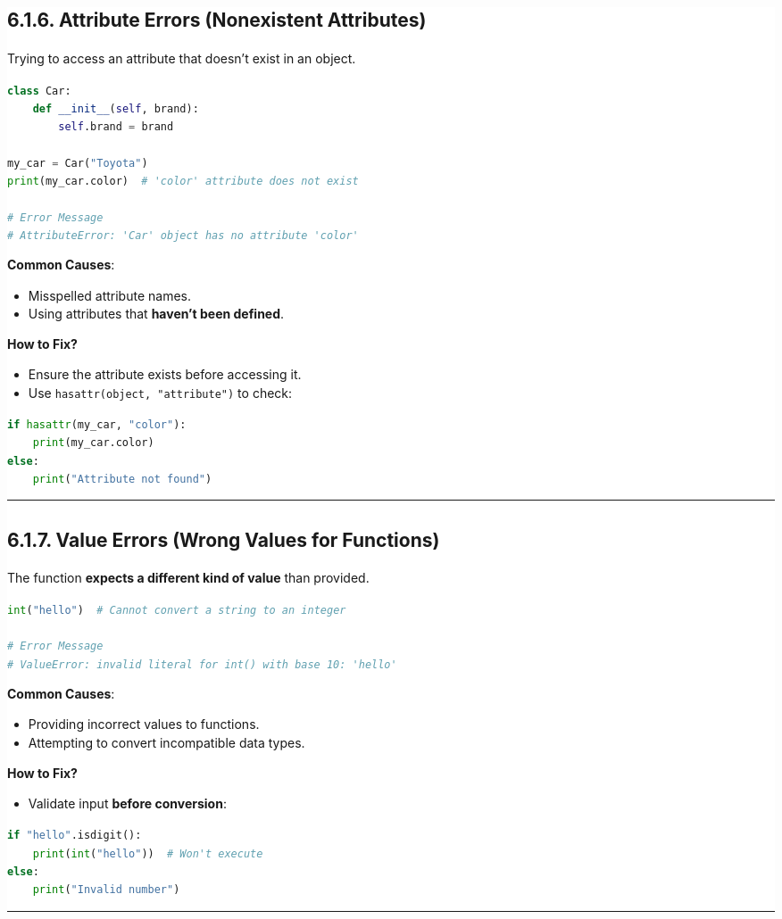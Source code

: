 ## 6.1.6. Attribute Errors (Nonexistent Attributes)   

Trying to access an attribute that doesn’t exist in an object.  
 
```python
class Car:
    def __init__(self, brand):
        self.brand = brand

my_car = Car("Toyota")
print(my_car.color)  # 'color' attribute does not exist

# Error Message
# AttributeError: 'Car' object has no attribute 'color'
```
**Common Causes**:  
- Misspelled attribute names.  
- Using attributes that **haven’t been defined**.  

**How to Fix?**  
- Ensure the attribute exists before accessing it.  
- Use `hasattr(object, "attribute")` to check:  
```python
if hasattr(my_car, "color"):
    print(my_car.color)
else:
    print("Attribute not found")
```

---

## 6.1.7. Value Errors (Wrong Values for Functions)   

The function **expects a different kind of value** than provided.  
 
```python
int("hello")  # Cannot convert a string to an integer

# Error Message
# ValueError: invalid literal for int() with base 10: 'hello'
```
**Common Causes**:  
- Providing incorrect values to functions.  
- Attempting to convert incompatible data types.  

**How to Fix?**  
- Validate input **before conversion**:  
```python
if "hello".isdigit():
    print(int("hello"))  # Won't execute
else:
    print("Invalid number")
```

---